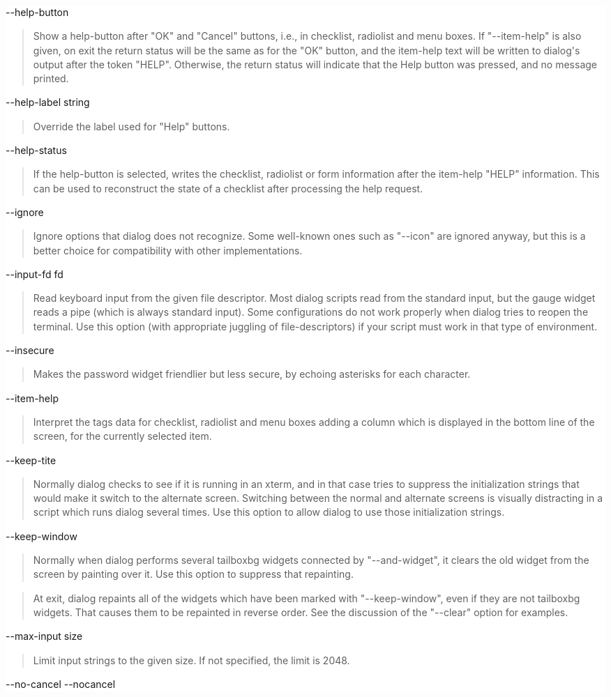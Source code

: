 --help-button

> Show a help-button after "OK" and "Cancel" buttons, i.e., in checklist, radiolist and menu boxes. If "--item-help" is also given, on exit the return status will be the same as for the "OK" button, and the item-help text will be written to dialog's output after the token "HELP". Otherwise, the return status will indicate that the Help button was pressed, and no message printed.

--help-label string

> Override the label used for "Help" buttons.

--help-status

> If the help-button is selected, writes the checklist, radiolist or form information after the item-help "HELP" information. This can be used to reconstruct the state of a checklist after processing the help request.

--ignore

> Ignore options that dialog does not recognize. Some well-known ones such as "--icon" are ignored anyway, but this is a better choice for compatibility with other implementations.

--input-fd fd

> Read keyboard input from the given file descriptor. Most dialog scripts read from the standard input, but the gauge widget reads a pipe (which is always standard input). Some configurations do not work properly when dialog tries to reopen the terminal. Use this option (with appropriate juggling of file-descriptors) if your script must work in that type of environment.

--insecure

> Makes the password widget friendlier but less secure, by echoing asterisks for each character.

--item-help

> Interpret the tags data for checklist, radiolist and menu boxes adding a column which is displayed in the bottom line of the screen, for the currently selected item.

--keep-tite

> Normally dialog checks to see if it is running in an xterm, and in that case tries to suppress the initialization strings that would make it switch to the alternate screen. Switching between the normal and alternate screens is visually distracting in a script which runs dialog several times. Use this option to allow dialog to use those initialization strings.

--keep-window

> Normally when dialog performs several tailboxbg widgets connected by "--and-widget", it clears the old widget from the screen by painting over it. Use this option to suppress that repainting.

> At exit, dialog repaints all of the widgets which have been marked with "--keep-window", even if they are not tailboxbg widgets. That causes them to be repainted in reverse order. See the discussion of the "--clear" option for examples.

--max-input size

> Limit input strings to the given size. If not specified, the limit is 2048.

--no-cancel
--nocancel
